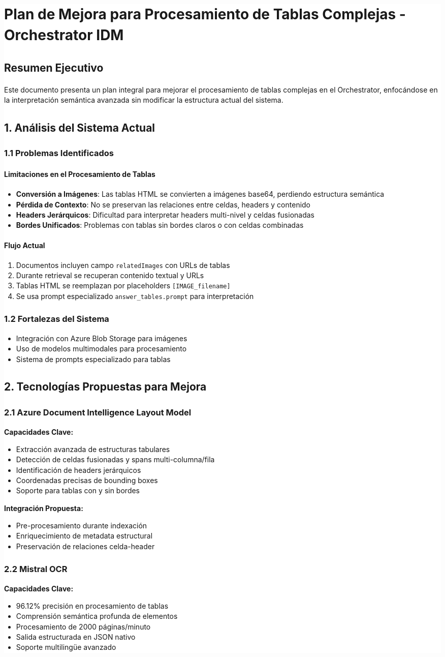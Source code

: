 # Plan de Mejora para Procesamiento de Tablas Complejas - Orchestrator IDM

## Resumen Ejecutivo

Este documento presenta un plan integral para mejorar el procesamiento de tablas complejas en el Orchestrator, enfocándose en la interpretación semántica avanzada sin modificar la estructura actual del sistema.

## 1. Análisis del Sistema Actual

### 1.1 Problemas Identificados

#### Limitaciones en el Procesamiento de Tablas
- **Conversión a Imágenes**: Las tablas HTML se convierten a imágenes base64, perdiendo estructura semántica
- **Pérdida de Contexto**: No se preservan las relaciones entre celdas, headers y contenido
- **Headers Jerárquicos**: Dificultad para interpretar headers multi-nivel y celdas fusionadas
- **Bordes Unificados**: Problemas con tablas sin bordes claros o con celdas combinadas

#### Flujo Actual
1. Documentos incluyen campo `relatedImages` con URLs de tablas
2. Durante retrieval se recuperan contenido textual y URLs
3. Tablas HTML se reemplazan por placeholders `[IMAGE_filename]`
4. Se usa prompt especializado `answer_tables.prompt` para interpretación

### 1.2 Fortalezas del Sistema
- Integración con Azure Blob Storage para imágenes
- Uso de modelos multimodales para procesamiento
- Sistema de prompts especializado para tablas

## 2. Tecnologías Propuestas para Mejora

### 2.1 Azure Document Intelligence Layout Model
**Capacidades Clave:**
- Extracción avanzada de estructuras tabulares
- Detección de celdas fusionadas y spans multi-columna/fila
- Identificación de headers jerárquicos
- Coordenadas precisas de bounding boxes
- Soporte para tablas con y sin bordes

**Integración Propuesta:**
- Pre-procesamiento durante indexación
- Enriquecimiento de metadata estructural
- Preservación de relaciones celda-header

### 2.2 Mistral OCR
**Capacidades Clave:**
- 96.12% precisión en procesamiento de tablas
- Comprensión semántica profunda de elementos
- Procesamiento de 2000 páginas/minuto
- Salida estructurada en JSON nativo
- Soporte multilingüe avanzado

